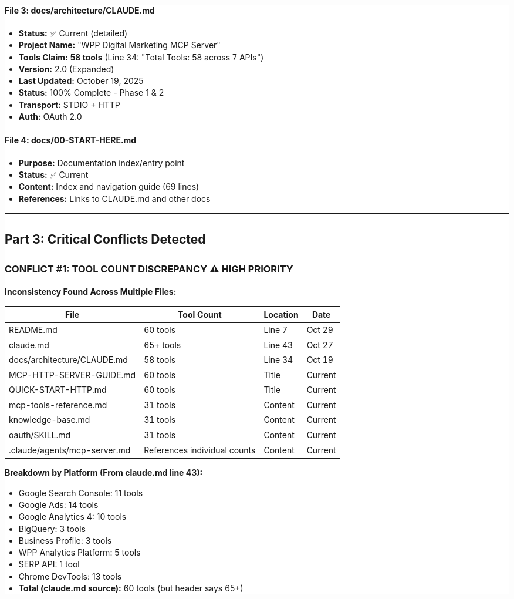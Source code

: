 #### File 3: docs/architecture/CLAUDE.md
- **Status:** ✅ Current (detailed)
- **Project Name:** "WPP Digital Marketing MCP Server"
- **Tools Claim:** **58 tools** (Line 34: "Total Tools: 58 across 7 APIs")
- **Version:** 2.0 (Expanded)
- **Last Updated:** October 19, 2025
- **Status:** 100% Complete - Phase 1 & 2
- **Transport:** STDIO + HTTP
- **Auth:** OAuth 2.0

#### File 4: docs/00-START-HERE.md
- **Purpose:** Documentation index/entry point
- **Status:** ✅ Current
- **Content:** Index and navigation guide (69 lines)
- **References:** Links to CLAUDE.md and other docs

---

## Part 3: Critical Conflicts Detected

### CONFLICT #1: TOOL COUNT DISCREPANCY ⚠️ HIGH PRIORITY

**Inconsistency Found Across Multiple Files:**

| File | Tool Count | Location | Date |
|------|-----------|----------|------|
| README.md | 60 tools | Line 7 | Oct 29 |
| claude.md | 65+ tools | Line 43 | Oct 27 |
| docs/architecture/CLAUDE.md | 58 tools | Line 34 | Oct 19 |
| MCP-HTTP-SERVER-GUIDE.md | 60 tools | Title | Current |
| QUICK-START-HTTP.md | 60 tools | Title | Current |
| mcp-tools-reference.md | 31 tools | Content | Current |
| knowledge-base.md | 31 tools | Content | Current |
| oauth/SKILL.md | 31 tools | Content | Current |
| .claude/agents/mcp-server.md | References individual counts | Content | Current |

**Breakdown by Platform (From claude.md line 43):**
- Google Search Console: 11 tools
- Google Ads: 14 tools
- Google Analytics 4: 10 tools
- BigQuery: 3 tools
- Business Profile: 3 tools
- WPP Analytics Platform: 5 tools
- SERP API: 1 tool
- Chrome DevTools: 13 tools
- **Total (claude.md source):** 60 tools (but header says 65+)
